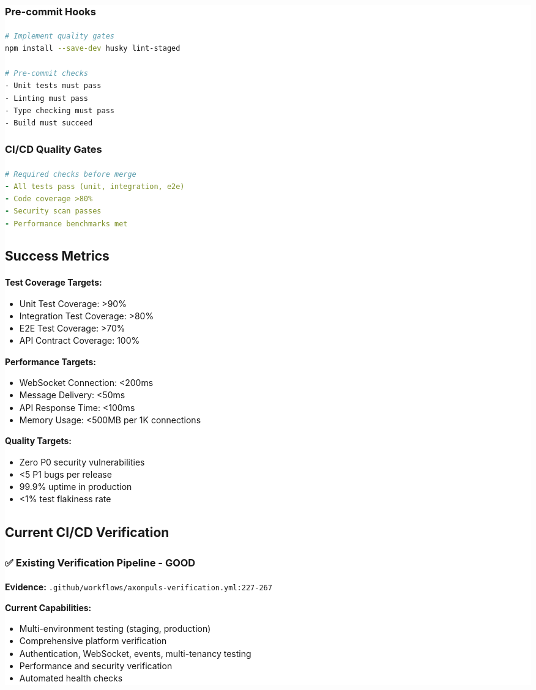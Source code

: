 ### Pre-commit Hooks
```bash
# Implement quality gates
npm install --save-dev husky lint-staged

# Pre-commit checks
- Unit tests must pass
- Linting must pass
- Type checking must pass
- Build must succeed
```

### CI/CD Quality Gates
```yaml
# Required checks before merge
- All tests pass (unit, integration, e2e)
- Code coverage >80%
- Security scan passes
- Performance benchmarks met
```

## Success Metrics

**Test Coverage Targets:**
- Unit Test Coverage: >90%
- Integration Test Coverage: >80%
- E2E Test Coverage: >70%
- API Contract Coverage: 100%

**Performance Targets:**
- WebSocket Connection: <200ms
- Message Delivery: <50ms
- API Response Time: <100ms
- Memory Usage: <500MB per 1K connections

**Quality Targets:**
- Zero P0 security vulnerabilities
- <5 P1 bugs per release
- 99.9% uptime in production
- <1% test flakiness rate

## Current CI/CD Verification

### ✅ **Existing Verification Pipeline** - **GOOD**
**Evidence:** `.github/workflows/axonpuls-verification.yml:227-267`

**Current Capabilities:**
- Multi-environment testing (staging, production)
- Comprehensive platform verification
- Authentication, WebSocket, events, multi-tenancy testing
- Performance and security verification
- Automated health checks
